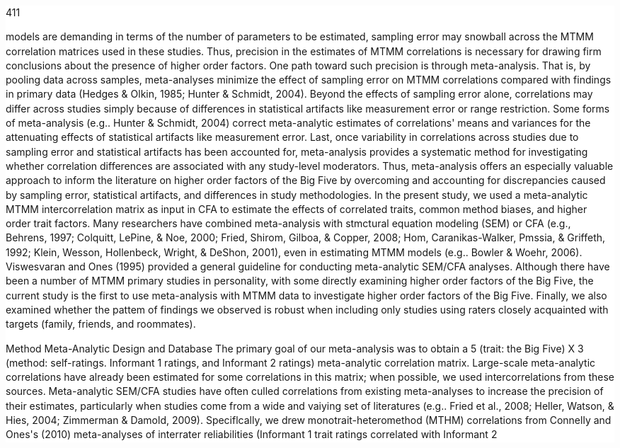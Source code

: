 411

models are demanding in terms of the number of parameters to be
estimated, sampling error may snowball across the MTMM correlation
matrices used in these studies. Thus, precision in the estimates of MTMM
correlations is necessary for drawing firm conclusions about the
presence of higher order factors. One path toward such precision is
through meta-analysis. That is, by pooling data across samples,
meta-analyses minimize the effect of sampling error on MTMM correlations
compared with findings in primary data (Hedges & Olkin, 1985; Hunter &
Schmidt, 2004). Beyond the effects of sampling error alone, correlations
may differ across studies simply because of differences in statistical
artifacts like measurement error or range restriction. Some forms of
meta-analysis (e.g.. Hunter & Schmidt, 2004) correct meta-analytic
estimates of correlations' means and variances for the attenuating
effects of statistical artifacts like measurement error. Last, once
variability in correlations across studies due to sampling error and
statistical artifacts has been accounted for, meta-analysis provides a
systematic method for investigating whether correlation differences are
associated with any study-level moderators. Thus, meta-analysis offers
an especially valuable approach to inform the literature on higher order
factors of the Big Five by overcoming and accounting for discrepancies
caused by sampling error, statistical artifacts, and differences in
study methodologies. In the present study, we used a meta-analytic MTMM
intercorrelation matrix as input in CFA to estimate the effects of
correlated traits, common method biases, and higher order trait factors.
Many researchers have combined meta-analysis with stmctural equation
modeling (SEM) or CFA (e.g., Behrens, 1997; Colquitt, LePine, & Noe,
2000; Fried, Shirom, Gilboa, & Copper, 2008; Hom, Caranikas-Walker,
Pmssia, & Griffeth, 1992; Klein, Wesson, Hollenbeck, Wright, & DeShon,
2001), even in estimating MTMM models (e.g.. Bowler & Woehr, 2006).
Viswesvaran and Ones (1995) provided a general guideline for conducting
meta-analytic SEM/CFA analyses. Although there have been a number of
MTMM primary studies in personality, with some directly examining higher
order factors of the Big Five, the current study is the first to use
meta-analysis with MTMM data to investigate higher order factors of the
Big Five. Finally, we also examined whether the pattem of findings we
observed is robust when including only studies using raters closely
acquainted with targets (family, friends, and roommates).

Method Meta-Analytic Design and Database The primary goal of our
meta-analysis was to obtain a 5 (trait: the Big Five) X 3 (method:
self-ratings. Informant 1 ratings, and Informant 2 ratings)
meta-analytic correlation matrix. Large-scale meta-analytic correlations
have already been estimated for some correlations in this matrix; when
possible, we used intercorrelations from these sources. Meta-analytic
SEM/CFA studies have often culled correlations from existing
meta-analyses to increase the precision of their estimates, particularly
when studies come from a wide and vaiying set of literatures (e.g..
Fried et al., 2008; Heller, Watson, & Hies, 2004; Zimmerman & Damold,
2009). Speciflcally, we drew monotrait-heteromethod (MTHM) correlations
from Connelly and Ones's (2010) meta-analyses of interrater
reliabilities (Informant 1 trait ratings correlated with Informant 2
